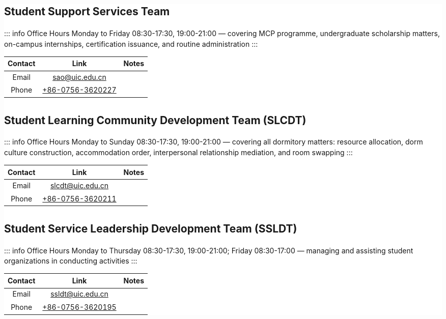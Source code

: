## Student Support Services Team

::: info Office Hours
Monday to Friday 08:30-17:30, 19:00-21:00 — covering MCP programme, undergraduate scholarship matters, on-campus internships, certification issuance, and routine administration
:::

| Contact | Link | Notes |
| :---: | :---: | --- |
| Email | [sao@uic.edu.cn](mailto:sao@uic.edu.cn) |  |
| Phone | [+86-0756-3620227](tel:867563620227) |  |

## Student Learning Community Development Team (SLCDT)

::: info Office Hours
Monday to Sunday 08:30-17:30, 19:00-21:00 — covering all dormitory matters: resource allocation, dorm culture construction, accommodation order, interpersonal relationship mediation, and room swapping
:::

| Contact | Link | Notes |
| :---: | :---: | --- |
| Email | [slcdt@uic.edu.cn](mailto:slcdt@uic.edu.cn) |  |
| Phone | [+86-0756-3620211](tel:867563620211) |  |

## Student Service Leadership Development Team (SSLDT)

::: info Office Hours
Monday to Thursday 08:30-17:30, 19:00-21:00; Friday 08:30-17:00 — managing and assisting student organizations in conducting activities
:::

| Contact | Link | Notes |
| :---: | :---: | --- |
| Email | [ssldt@uic.edu.cn](mailto:ssldt@uic.edu.cn) |  |
| Phone | [+86-0756-3620195](tel:867563620195) |  |
